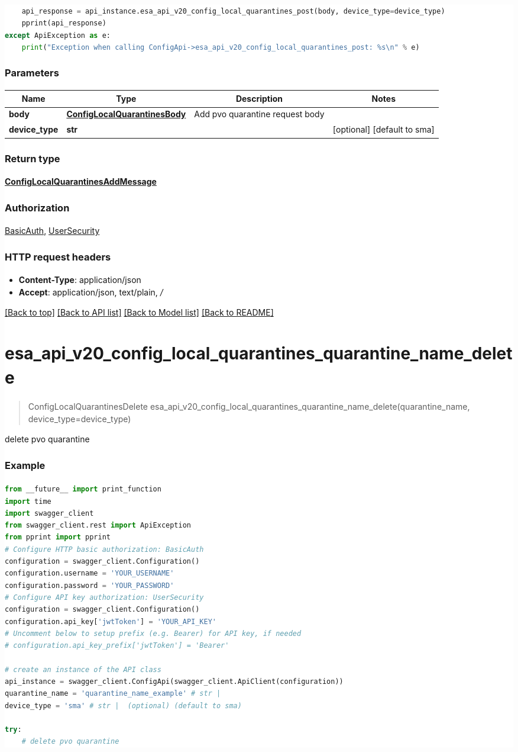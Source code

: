 ```python
    api_response = api_instance.esa_api_v20_config_local_quarantines_post(body, device_type=device_type)
    pprint(api_response)
except ApiException as e:
    print("Exception when calling ConfigApi->esa_api_v20_config_local_quarantines_post: %s\n" % e)
```

### Parameters

Name | Type | Description  | Notes
------------- | ------------- | ------------- | -------------
 **body** | [**ConfigLocalQuarantinesBody**](ConfigLocalQuarantinesBody.md)| Add pvo quarantine request body | 
 **device_type** | **str**|  | [optional] [default to sma]

### Return type

[**ConfigLocalQuarantinesAddMessage**](ConfigLocalQuarantinesAddMessage.md)

### Authorization

[BasicAuth](../README.md#BasicAuth), [UserSecurity](../README.md#UserSecurity)

### HTTP request headers

 - **Content-Type**: application/json
 - **Accept**: application/json, text/plain, */*

[[Back to top]](#) [[Back to API list]](../README.md#documentation-for-api-endpoints) [[Back to Model list]](../README.md#documentation-for-models) [[Back to README]](../README.md)

# **esa_api_v20_config_local_quarantines_quarantine_name_delete**
> ConfigLocalQuarantinesDelete esa_api_v20_config_local_quarantines_quarantine_name_delete(quarantine_name, device_type=device_type)

delete pvo quarantine

### Example
```python
from __future__ import print_function
import time
import swagger_client
from swagger_client.rest import ApiException
from pprint import pprint
# Configure HTTP basic authorization: BasicAuth
configuration = swagger_client.Configuration()
configuration.username = 'YOUR_USERNAME'
configuration.password = 'YOUR_PASSWORD'
# Configure API key authorization: UserSecurity
configuration = swagger_client.Configuration()
configuration.api_key['jwtToken'] = 'YOUR_API_KEY'
# Uncomment below to setup prefix (e.g. Bearer) for API key, if needed
# configuration.api_key_prefix['jwtToken'] = 'Bearer'

# create an instance of the API class
api_instance = swagger_client.ConfigApi(swagger_client.ApiClient(configuration))
quarantine_name = 'quarantine_name_example' # str | 
device_type = 'sma' # str |  (optional) (default to sma)

try:
    # delete pvo quarantine
```